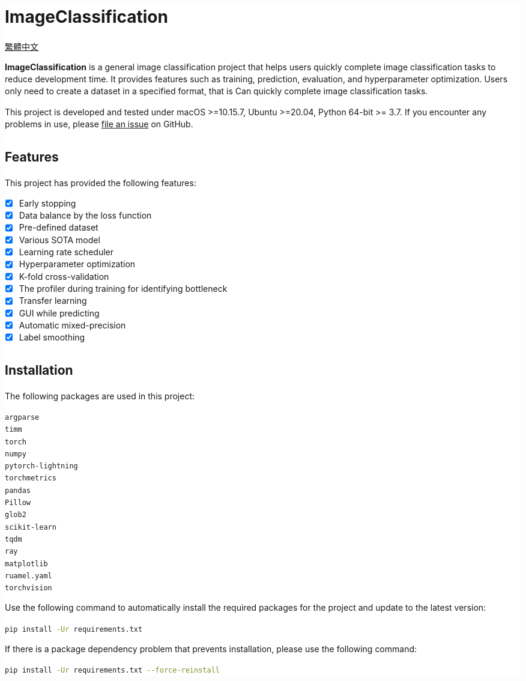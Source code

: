 # ImageClassification

[繁體中文](README_zh_TW.md)

**ImageClassification** is a general image classification project that helps users quickly complete image classification tasks to reduce development time. It provides features such as training, prediction, evaluation, and hyperparameter optimization. Users only need to create a dataset in a specified format, that is Can quickly complete image classification tasks.

This project is developed and tested under macOS >=10.15.7, Ubuntu >=20.04, Python 64-bit >= 3.7. If you encounter any problems in use, please [file an issue](https://github.com/fastyangmh/ImageClassification/issues) on GitHub.

## **Features**

This project has provided the following features:
- [x] Early stopping  
- [x] Data balance by the loss function  
- [x] Pre-defined dataset
- [x] Various SOTA model
- [x] Learning rate scheduler
- [x] Hyperparameter optimization
- [x] K-fold cross-validation
- [x] The profiler during training for identifying bottleneck
- [x] Transfer learning
- [x] GUI while predicting
- [x] Automatic mixed-precision
- [x] Label smoothing

## **Installation**

The following packages are used in this project:
```
argparse
timm
torch
numpy
pytorch-lightning
torchmetrics
pandas
Pillow
glob2
scikit-learn
tqdm
ray
matplotlib
ruamel.yaml
torchvision
```

Use the following command to automatically install the required packages for the project and update to the latest version:
```bash
pip install -Ur requirements.txt
```
If there is a package dependency problem that prevents installation, please use the following command:
```bash
pip install -Ur requirements.txt --force-reinstall
```
